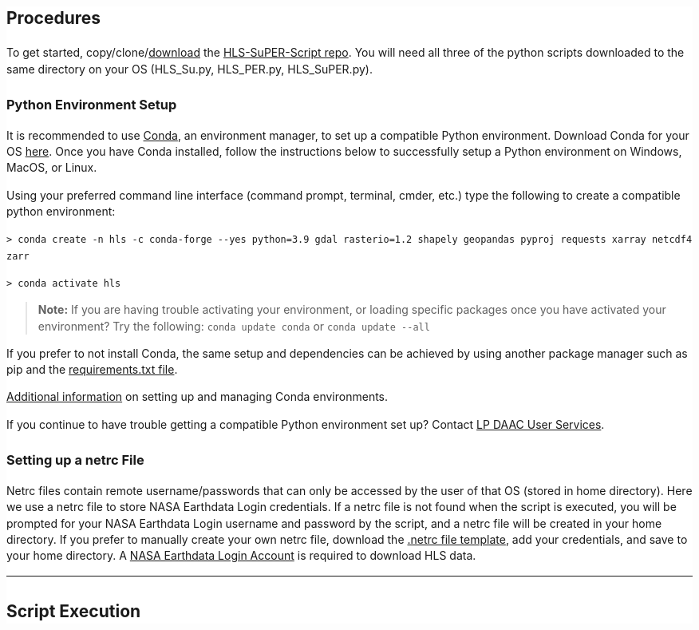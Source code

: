 
## Procedures

To get started, copy/clone/[download](https://git.earthdata.nasa.gov/rest/api/latest/projects/LPDUR/repos/hls-super-script/archive?format=zip) the [HLS-SuPER-Script repo](https://git.earthdata.nasa.gov/projects/LPDUR/repos/hls-super-script/browse). You will need all three of the python scripts downloaded to the same directory on your OS (HLS_Su.py, HLS_PER.py, HLS_SuPER.py).  

### Python Environment Setup

It is recommended to use [Conda](https://conda.io/docs/), an environment manager, to set up a compatible Python environment. Download Conda for your OS [here](https://www.anaconda.com/download/). Once you have Conda installed, follow the instructions below to successfully setup a Python environment on Windows, MacOS, or Linux.  

Using your preferred command line interface (command prompt, terminal, cmder, etc.) type the following to create a compatible python environment:  

```None
> conda create -n hls -c conda-forge --yes python=3.9 gdal rasterio=1.2 shapely geopandas pyproj requests xarray netcdf4 zarr  
```  

```None
> conda activate hls
````  

> **Note:** If you are having trouble activating your environment, or loading specific packages once you have activated your environment? Try the following: ```conda update conda``` or ```conda update --all```    


If you prefer to not install Conda, the same setup and dependencies can be achieved by using another package manager such as pip and the [requirements.txt file](https://git.earthdata.nasa.gov/projects/LPDUR/repos/hls-super-script/browse/requirements.txt).    

[Additional information](https://conda.io/docs/user-guide/tasks/manage-environments.html) on setting up and managing Conda environments.  

If you continue to have trouble getting a compatible Python environment set up? Contact [LP DAAC User Services](https://lpdaac.usgs.gov/lpdaac-contact-us/).    


### Setting up a netrc File

Netrc files contain remote username/passwords that can only be accessed by the user of that OS (stored in home directory). Here we use a netrc file to store NASA Earthdata Login credentials. If a netrc file is not found when the script is executed, you will be prompted for your NASA Earthdata Login username and password by the script, and a netrc file will be created in your home directory. If you prefer to manually create your own netrc file, download the [.netrc file template](https://git.earthdata.nasa.gov/projects/LPDUR/repos/daac_data_download_python/browse/.netrc), add your credentials, and save to your home directory. A [NASA Earthdata Login Account](https://urs.earthdata.nasa.gov/) is required to download HLS data.  

---

## Script Execution
